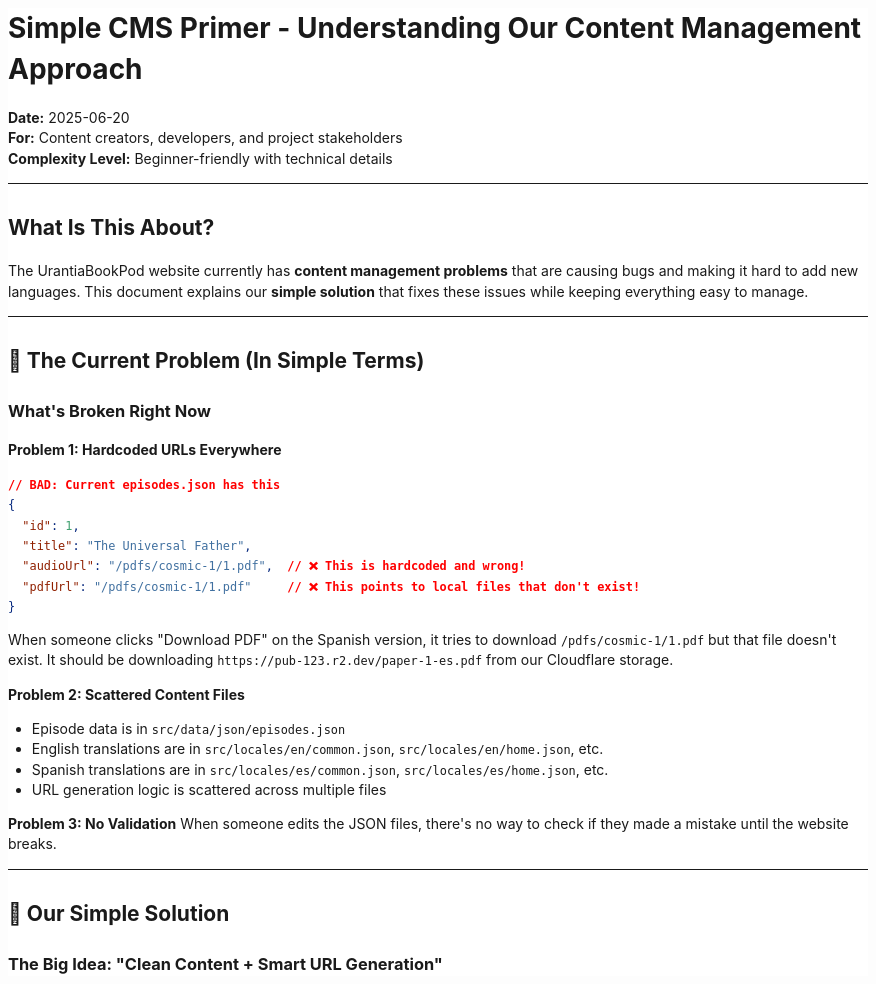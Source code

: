 # Simple CMS Primer - Understanding Our Content Management Approach

**Date:** 2025-06-20  
**For:** Content creators, developers, and project stakeholders  
**Complexity Level:** Beginner-friendly with technical details  

---

## What Is This About?

The UrantiaBookPod website currently has **content management problems** that are causing bugs and making it hard to add new languages. This document explains our **simple solution** that fixes these issues while keeping everything easy to manage.

---

## 🚨 The Current Problem (In Simple Terms)

### What's Broken Right Now

**Problem 1: Hardcoded URLs Everywhere**
```json
// BAD: Current episodes.json has this
{
  "id": 1,
  "title": "The Universal Father",
  "audioUrl": "/pdfs/cosmic-1/1.pdf",  // ❌ This is hardcoded and wrong!
  "pdfUrl": "/pdfs/cosmic-1/1.pdf"     // ❌ This points to local files that don't exist!
}
```

When someone clicks "Download PDF" on the Spanish version, it tries to download `/pdfs/cosmic-1/1.pdf` but that file doesn't exist. It should be downloading `https://pub-123.r2.dev/paper-1-es.pdf` from our Cloudflare storage.

**Problem 2: Scattered Content Files**
- Episode data is in `src/data/json/episodes.json`
- English translations are in `src/locales/en/common.json`, `src/locales/en/home.json`, etc.
- Spanish translations are in `src/locales/es/common.json`, `src/locales/es/home.json`, etc.
- URL generation logic is scattered across multiple files

**Problem 3: No Validation**
When someone edits the JSON files, there's no way to check if they made a mistake until the website breaks.

---

## 🎯 Our Simple Solution

### The Big Idea: "Clean Content + Smart URL Generation"
